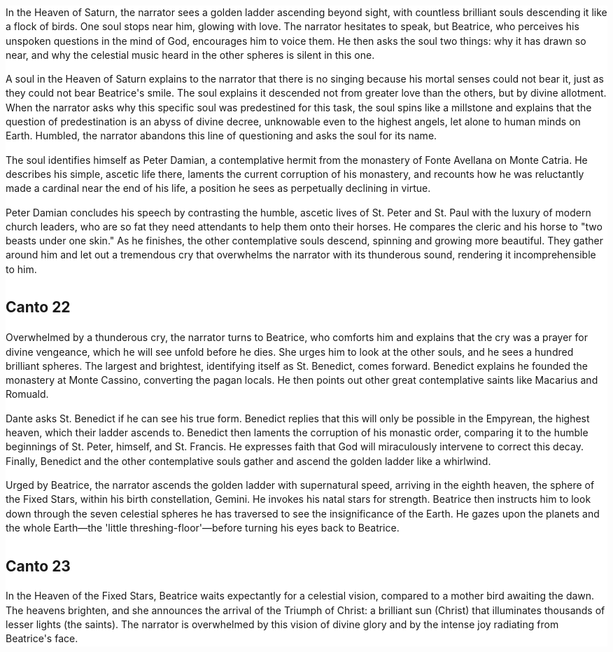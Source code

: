 In the Heaven of Saturn, the narrator sees a golden ladder ascending beyond sight, with countless brilliant souls descending it like a flock of birds. One soul stops near him, glowing with love. The narrator hesitates to speak, but Beatrice, who perceives his unspoken questions in the mind of God, encourages him to voice them. He then asks the soul two things: why it has drawn so near, and why the celestial music heard in the other spheres is silent in this one.

A soul in the Heaven of Saturn explains to the narrator that there is no singing because his mortal senses could not bear it, just as they could not bear Beatrice's smile. The soul explains it descended not from greater love than the others, but by divine allotment. When the narrator asks why this specific soul was predestined for this task, the soul spins like a millstone and explains that the question of predestination is an abyss of divine decree, unknowable even to the highest angels, let alone to human minds on Earth. Humbled, the narrator abandons this line of questioning and asks the soul for its name.

The soul identifies himself as Peter Damian, a contemplative hermit from the monastery of Fonte Avellana on Monte Catria. He describes his simple, ascetic life there, laments the current corruption of his monastery, and recounts how he was reluctantly made a cardinal near the end of his life, a position he sees as perpetually declining in virtue.

Peter Damian concludes his speech by contrasting the humble, ascetic lives of St. Peter and St. Paul with the luxury of modern church leaders, who are so fat they need attendants to help them onto their horses. He compares the cleric and his horse to "two beasts under one skin." As he finishes, the other contemplative souls descend, spinning and growing more beautiful. They gather around him and let out a tremendous cry that overwhelms the narrator with its thunderous sound, rendering it incomprehensible to him.

## Canto 22

Overwhelmed by a thunderous cry, the narrator turns to Beatrice, who comforts him and explains that the cry was a prayer for divine vengeance, which he will see unfold before he dies. She urges him to look at the other souls, and he sees a hundred brilliant spheres. The largest and brightest, identifying itself as St. Benedict, comes forward. Benedict explains he founded the monastery at Monte Cassino, converting the pagan locals. He then points out other great contemplative saints like Macarius and Romuald.

Dante asks St. Benedict if he can see his true form. Benedict replies that this will only be possible in the Empyrean, the highest heaven, which their ladder ascends to. Benedict then laments the corruption of his monastic order, comparing it to the humble beginnings of St. Peter, himself, and St. Francis. He expresses faith that God will miraculously intervene to correct this decay. Finally, Benedict and the other contemplative souls gather and ascend the golden ladder like a whirlwind.

Urged by Beatrice, the narrator ascends the golden ladder with supernatural speed, arriving in the eighth heaven, the sphere of the Fixed Stars, within his birth constellation, Gemini. He invokes his natal stars for strength. Beatrice then instructs him to look down through the seven celestial spheres he has traversed to see the insignificance of the Earth. He gazes upon the planets and the whole Earth—the 'little threshing-floor'—before turning his eyes back to Beatrice.

## Canto 23

In the Heaven of the Fixed Stars, Beatrice waits expectantly for a celestial vision, compared to a mother bird awaiting the dawn. The heavens brighten, and she announces the arrival of the Triumph of Christ: a brilliant sun (Christ) that illuminates thousands of lesser lights (the saints). The narrator is overwhelmed by this vision of divine glory and by the intense joy radiating from Beatrice's face.
